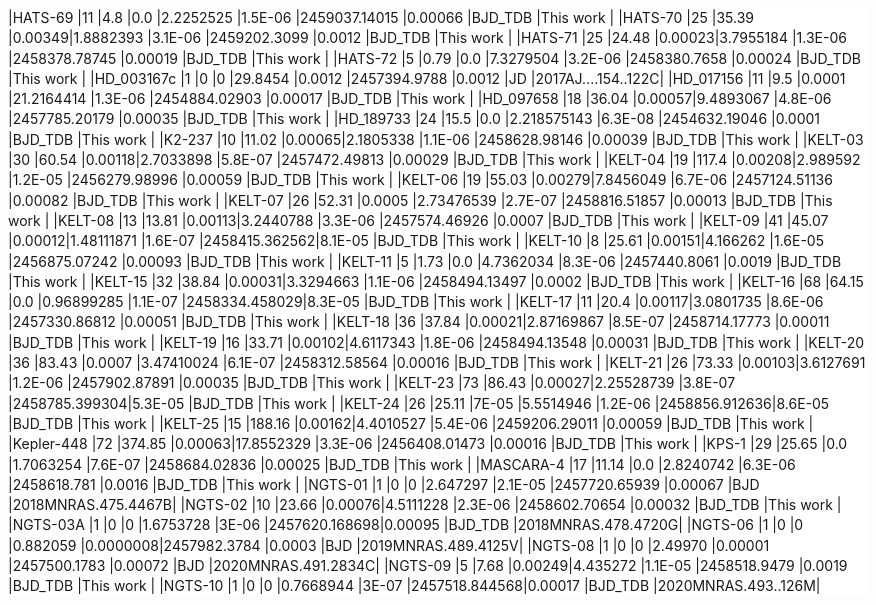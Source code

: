 |HATS-69      |11       |4.8       |0.0    |2.2252525                             |1.5E-06  |2459037.14015 |0.00066 |BJD_TDB    |This work          |
|HATS-70      |25       |35.39     |0.00349|1.8882393                             |3.1E-06  |2459202.3099  |0.0012  |BJD_TDB    |This work          |
|HATS-71      |25       |24.48     |0.00023|3.7955184                             |1.3E-06  |2458378.78745 |0.00019 |BJD_TDB    |This work          |
|HATS-72      |5        |0.79      |0.0    |7.3279504                             |3.2E-06  |2458380.7658  |0.00024 |BJD_TDB    |This work          |
|HD_003167c   |1        |0         |0      |29.8454                               |0.0012   |2457394.9788  |0.0012  |JD         |2017AJ....154..122C|
|HD_017156    |11       |9.5       |0.0001 |21.2164414                            |1.3E-06  |2454884.02903 |0.00017 |BJD_TDB    |This work          |
|HD_097658    |18       |36.04     |0.00057|9.4893067                             |4.8E-06  |2457785.20179 |0.00035 |BJD_TDB    |This work          |
|HD_189733    |24       |15.5      |0.0    |2.218575143                           |6.3E-08  |2454632.19046 |0.0001  |BJD_TDB    |This work          |
|K2-237       |10       |11.02     |0.00065|2.1805338                             |1.1E-06  |2458628.98146 |0.00039 |BJD_TDB    |This work          |
|KELT-03      |30       |60.54     |0.00118|2.7033898                             |5.8E-07  |2457472.49813 |0.00029 |BJD_TDB    |This work          |
|KELT-04      |19       |117.4     |0.00208|2.989592                              |1.2E-05  |2456279.98996 |0.00059 |BJD_TDB    |This work          |
|KELT-06      |19       |55.03     |0.00279|7.8456049                             |6.7E-06  |2457124.51136 |0.00082 |BJD_TDB    |This work          |
|KELT-07      |26       |52.31     |0.0005 |2.73476539                            |2.7E-07  |2458816.51857 |0.00013 |BJD_TDB    |This work          |
|KELT-08      |13       |13.81     |0.00113|3.2440788                             |3.3E-06  |2457574.46926 |0.0007  |BJD_TDB    |This work          |
|KELT-09      |41       |45.07     |0.00012|1.48111871                            |1.6E-07  |2458415.362562|8.1E-05 |BJD_TDB    |This work          |
|KELT-10      |8        |25.61     |0.00151|4.166262                              |1.6E-05  |2456875.07242 |0.00093 |BJD_TDB    |This work          |
|KELT-11      |5        |1.73      |0.0    |4.7362034                             |8.3E-06  |2457440.8061  |0.0019  |BJD_TDB    |This work          |
|KELT-15      |32       |38.84     |0.00031|3.3294663                             |1.1E-06  |2458494.13497 |0.0002  |BJD_TDB    |This work          |
|KELT-16      |68       |64.15     |0.0    |0.96899285                            |1.1E-07  |2458334.458029|8.3E-05 |BJD_TDB    |This work          |
|KELT-17      |11       |20.4      |0.00117|3.0801735                             |8.6E-06  |2457330.86812 |0.00051 |BJD_TDB    |This work          |
|KELT-18      |36       |37.84     |0.00021|2.87169867                            |8.5E-07  |2458714.17773 |0.00011 |BJD_TDB    |This work          |
|KELT-19      |16       |33.71     |0.00102|4.6117343                             |1.8E-06  |2458494.13548 |0.00031 |BJD_TDB    |This work          |
|KELT-20      |36       |83.43     |0.0007 |3.47410024                            |6.1E-07  |2458312.58564 |0.00016 |BJD_TDB    |This work          |
|KELT-21      |26       |73.33     |0.00103|3.6127691                             |1.2E-06  |2457902.87891 |0.00035 |BJD_TDB    |This work          |
|KELT-23      |73       |86.43     |0.00027|2.25528739                            |3.8E-07  |2458785.399304|5.3E-05 |BJD_TDB    |This work          |
|KELT-24      |26       |25.11     |7E-05  |5.5514946                             |1.2E-06  |2458856.912636|8.6E-05 |BJD_TDB    |This work          |
|KELT-25      |15       |188.16    |0.00162|4.4010527                             |5.4E-06  |2459206.29011 |0.00059 |BJD_TDB    |This work          |
|Kepler-448   |72       |374.85    |0.00063|17.8552329                            |3.3E-06  |2456408.01473 |0.00016 |BJD_TDB    |This work          |
|KPS-1        |29       |25.65     |0.0    |1.7063254                             |7.6E-07  |2458684.02836 |0.00025 |BJD_TDB    |This work          |
|MASCARA-4    |17       |11.14     |0.0    |2.8240742                             |6.3E-06  |2458618.781   |0.0016  |BJD_TDB    |This work          |
|NGTS-01      |1        |0         |0      |2.647297                              |2.1E-05  |2457720.65939 |0.00067 |BJD        |2018MNRAS.475.4467B|
|NGTS-02      |10       |23.66     |0.00076|4.5111228                             |2.3E-06  |2458602.70654 |0.00032 |BJD_TDB    |This work          |
|NGTS-03A     |1        |0         |0      |1.6753728                             |3E-06    |2457620.168698|0.00095 |BJD_TDB    |2018MNRAS.478.4720G|
|NGTS-06      |1        |0         |0      |0.882059                              |0.0000008|2457982.3784  |0.0003  |BJD        |2019MNRAS.489.4125V|
|NGTS-08      |1        |0         |0      |2.49970                               |0.00001  |2457500.1783  |0.00072 |BJD        |2020MNRAS.491.2834C|
|NGTS-09      |5        |7.68      |0.00249|4.435272                              |1.1E-05  |2458518.9479  |0.0019  |BJD_TDB    |This work          |
|NGTS-10      |1        |0         |0      |0.7668944                             |3E-07    |2457518.844568|0.00017 |BJD_TDB    |2020MNRAS.493..126M|